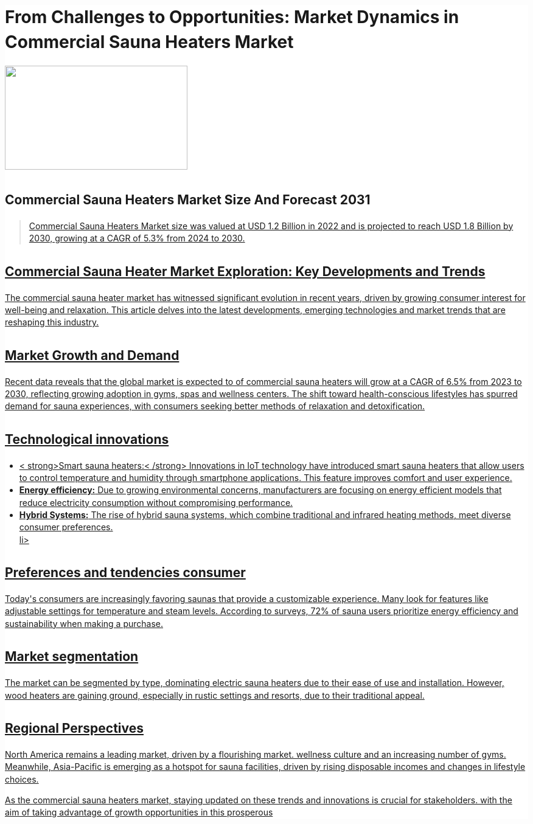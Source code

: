 <h1>From Challenges to Opportunities: Market Dynamics in Commercial Sauna Heaters Market</h1><img src="https://ffe5etoiles.com/wp-content/uploads/2025/01/MST7-300x171.png" alt="" width="300" height="171" class="aligncenter size-medium wp-image-105565" /><h2>Commercial Sauna Heaters Market Size And Forecast 2031</h2><blockquote><p><p><a href="https://www.verifiedmarketreports.com/download-sample/?rid=707080&utm_source=Github&utm_medium=385" target="_blank">Commercial Sauna Heaters Market size was valued at USD 1.2 Billion in 2022 and is projected to reach USD 1.8 Billion by 2030, growing at a CAGR of 5.3% from 2024 to 2030.</strong></span></p></p></blockquote><h2>Commercial Sauna Heater Market Exploration: Key Developments and Trends</h2><p>The commercial sauna heater market has witnessed significant evolution in recent years, driven by growing consumer interest for well-being and relaxation. This article delves into the latest developments, emerging technologies and market trends that are reshaping this industry.</p><h2>Market Growth and Demand</h2><p>Recent data reveals that the global market is expected to of commercial sauna heaters will grow at a CAGR of 6.5% from 2023 to 2030, reflecting growing adoption in gyms, spas and wellness centers. The shift toward health-conscious lifestyles has spurred demand for sauna experiences, with consumers seeking better methods of relaxation and detoxification.</p><h2>Technological innovations</h2><ul><li>< strong>Smart sauna heaters:< /strong> Innovations in IoT technology have introduced smart sauna heaters that allow users to control temperature and humidity through smartphone applications. This feature improves comfort and user experience.</li><li><strong>Energy efficiency:</strong> Due to growing environmental concerns, manufacturers are focusing on energy efficient models that reduce electricity consumption without compromising performance.</li> <li><strong>Hybrid Systems:</strong> The rise of hybrid sauna systems, which combine traditional and infrared heating methods, meet diverse consumer preferences.</li> li></ul><h2>Preferences and tendencies consumer </h2><p>Today's consumers are increasingly favoring saunas that provide a customizable experience. Many look for features like adjustable settings for temperature and steam levels. According to surveys, 72% of sauna users prioritize energy efficiency and sustainability when making a purchase.</p><h2>Market segmentation</h2><p>The market can be segmented by type, dominating electric sauna heaters due to their ease of use and installation. However, wood heaters are gaining ground, especially in rustic settings and resorts, due to their traditional appeal.</p><h2>Regional Perspectives</h2><p>North America remains a leading market, driven by a flourishing market. wellness culture and an increasing number of gyms. Meanwhile, Asia-Pacific is emerging as a hotspot for sauna facilities, driven by rising disposable incomes and changes in lifestyle choices.</p><p>As the commercial sauna heaters market, staying updated on these trends and innovations is crucial for stakeholders. with the aim of taking advantage of growth opportunities in this prosperous